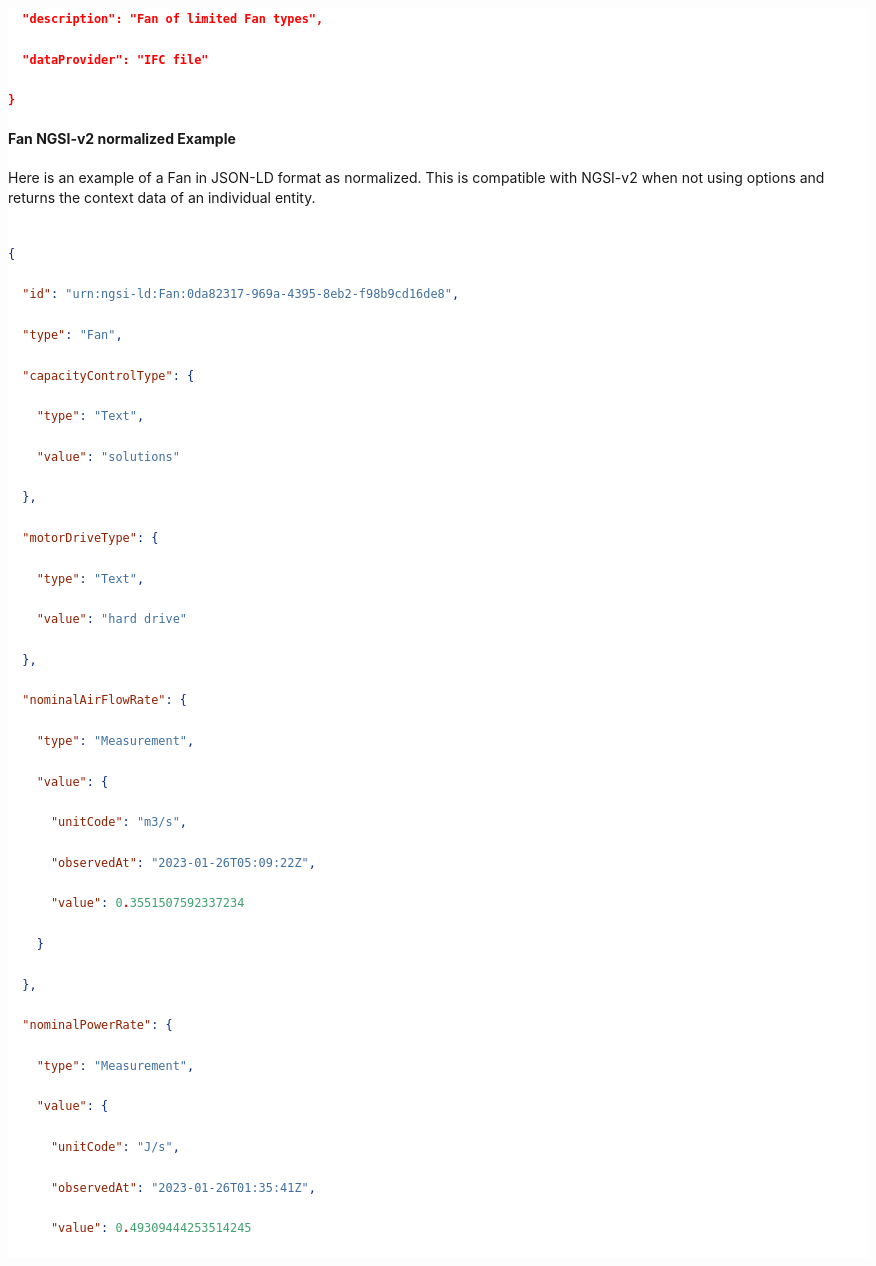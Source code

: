 ```json  
  "description": "Fan of limited Fan types",
  
  "dataProvider": "IFC file"
  
}  
```  

#### Fan NGSI-v2 normalized Example    

Here is an example of a Fan in JSON-LD format as normalized. This is compatible with NGSI-v2 when not using options and returns the context data of an individual entity.  

```json  

{
  
  "id": "urn:ngsi-ld:Fan:0da82317-969a-4395-8eb2-f98b9cd16de8",
  
  "type": "Fan",
  
  "capacityControlType": {
  
    "type": "Text",
  
    "value": "solutions"
  
  },
  
  "motorDriveType": {
  
    "type": "Text",
  
    "value": "hard drive"
  
  },
  
  "nominalAirFlowRate": {
  
    "type": "Measurement",
  
    "value": {
  
      "unitCode": "m3/s",
  
      "observedAt": "2023-01-26T05:09:22Z",
  
      "value": 0.3551507592337234
  
    }
  
  },
  
  "nominalPowerRate": {
  
    "type": "Measurement",
  
    "value": {
  
      "unitCode": "J/s",
  
      "observedAt": "2023-01-26T01:35:41Z",
  
      "value": 0.49309444253514245
  
```